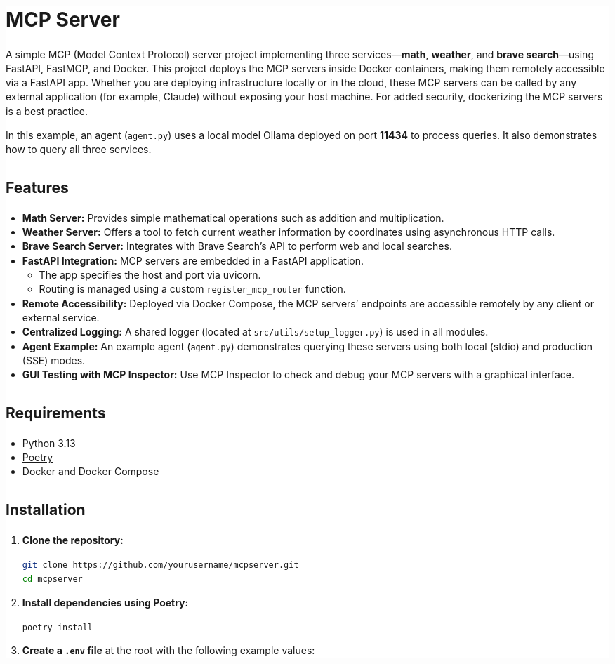 # MCP Server

A simple MCP (Model Context Protocol) server project implementing three services—**math**, **weather**, and **brave search**—using FastAPI, FastMCP, and Docker. This project deploys the MCP servers inside Docker containers, making them remotely accessible via a FastAPI app. Whether you are deploying infrastructure locally or in the cloud, these MCP servers can be called by any external application (for example, Claude) without exposing your host machine. For added security, dockerizing the MCP servers is a best practice.

In this example, an agent (`agent.py`) uses a local model Ollama deployed on port **11434** to process queries. It also demonstrates how to query all three services.

## Features

- **Math Server:** Provides simple mathematical operations such as addition and multiplication.
- **Weather Server:** Offers a tool to fetch current weather information by coordinates using asynchronous HTTP calls.
- **Brave Search Server:** Integrates with Brave Search’s API to perform web and local searches.
- **FastAPI Integration:** MCP servers are embedded in a FastAPI application.  
  - The app specifies the host and port via uvicorn.  
  - Routing is managed using a custom `register_mcp_router` function.
- **Remote Accessibility:** Deployed via Docker Compose, the MCP servers’ endpoints are accessible remotely by any client or external service.
- **Centralized Logging:** A shared logger (located at `src/utils/setup_logger.py`) is used in all modules.
- **Agent Example:** An example agent (`agent.py`) demonstrates querying these servers using both local (stdio) and production (SSE) modes.
- **GUI Testing with MCP Inspector:** Use MCP Inspector to check and debug your MCP servers with a graphical interface.

## Requirements

- Python 3.13
- [Poetry](https://python-poetry.org/)
- Docker and Docker Compose

## Installation

1. **Clone the repository:**

   ```sh
   git clone https://github.com/yourusername/mcpserver.git
   cd mcpserver
   ```

2. **Install dependencies using Poetry:**

   ```sh
   poetry install
   ```

3. **Create a `.env` file** at the root with the following example values:
